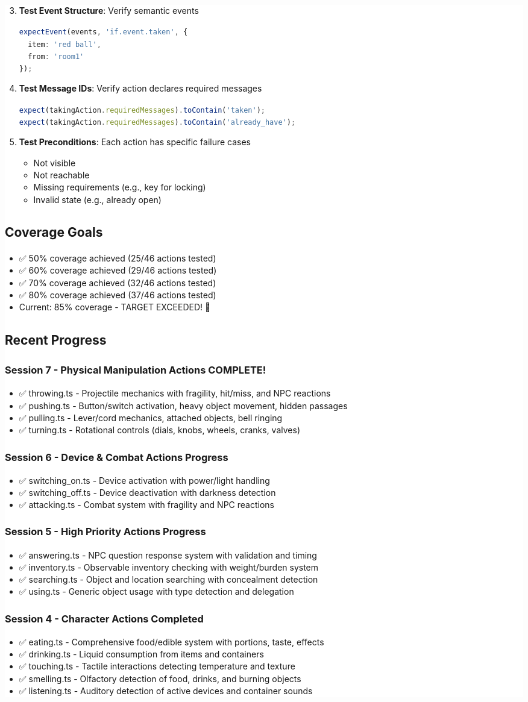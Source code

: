 3. **Test Event Structure**: Verify semantic events
   ```typescript
   expectEvent(events, 'if.event.taken', {
     item: 'red ball',
     from: 'room1'
   });
   ```

4. **Test Message IDs**: Verify action declares required messages
   ```typescript
   expect(takingAction.requiredMessages).toContain('taken');
   expect(takingAction.requiredMessages).toContain('already_have');
   ```

5. **Test Preconditions**: Each action has specific failure cases
   - Not visible
   - Not reachable
   - Missing requirements (e.g., key for locking)
   - Invalid state (e.g., already open)

## Coverage Goals

- ✅ 50% coverage achieved (25/46 actions tested)
- ✅ 60% coverage achieved (29/46 actions tested)
- ✅ 70% coverage achieved (32/46 actions tested)
- ✅ 80% coverage achieved (37/46 actions tested)
- Current: 85% coverage - TARGET EXCEEDED! 🎉

## Recent Progress

### Session 7 - Physical Manipulation Actions COMPLETE!
- ✅ throwing.ts - Projectile mechanics with fragility, hit/miss, and NPC reactions
- ✅ pushing.ts - Button/switch activation, heavy object movement, hidden passages
- ✅ pulling.ts - Lever/cord mechanics, attached objects, bell ringing
- ✅ turning.ts - Rotational controls (dials, knobs, wheels, cranks, valves)

### Session 6 - Device & Combat Actions Progress
- ✅ switching_on.ts - Device activation with power/light handling
- ✅ switching_off.ts - Device deactivation with darkness detection
- ✅ attacking.ts - Combat system with fragility and NPC reactions

### Session 5 - High Priority Actions Progress
- ✅ answering.ts - NPC question response system with validation and timing
- ✅ inventory.ts - Observable inventory checking with weight/burden system
- ✅ searching.ts - Object and location searching with concealment detection
- ✅ using.ts - Generic object usage with type detection and delegation

### Session 4 - Character Actions Completed
- ✅ eating.ts - Comprehensive food/edible system with portions, taste, effects
- ✅ drinking.ts - Liquid consumption from items and containers
- ✅ touching.ts - Tactile interactions detecting temperature and texture
- ✅ smelling.ts - Olfactory detection of food, drinks, and burning objects
- ✅ listening.ts - Auditory detection of active devices and container sounds
